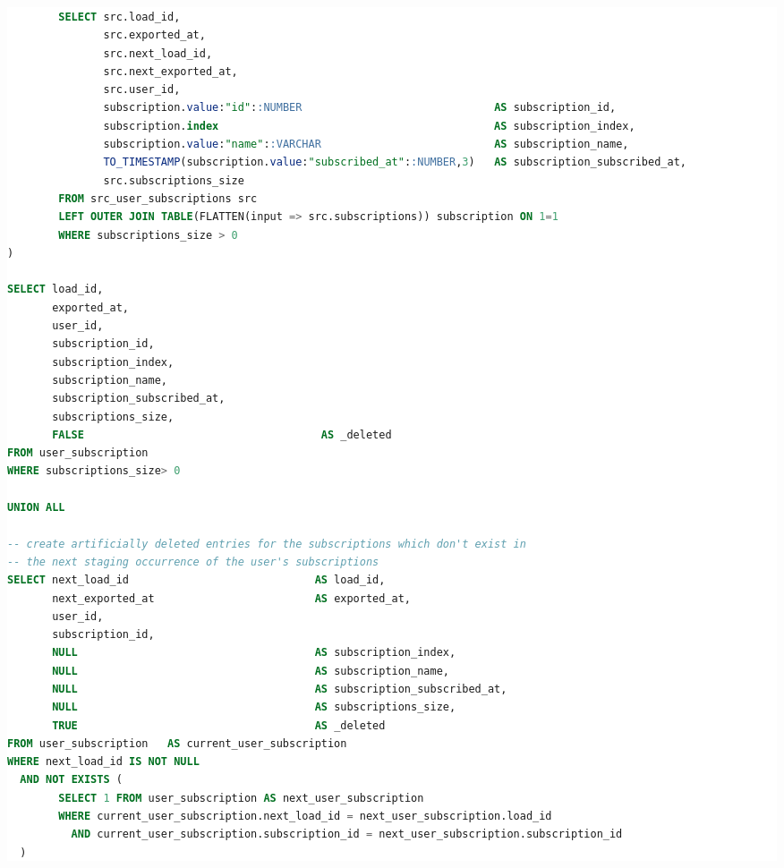 ```sql
        SELECT src.load_id,
               src.exported_at,
               src.next_load_id,
               src.next_exported_at,
               src.user_id,
               subscription.value:"id"::NUMBER                              AS subscription_id,
               subscription.index                                           AS subscription_index,
               subscription.value:"name"::VARCHAR                           AS subscription_name,
               TO_TIMESTAMP(subscription.value:"subscribed_at"::NUMBER,3)   AS subscription_subscribed_at,
               src.subscriptions_size
        FROM src_user_subscriptions src
        LEFT OUTER JOIN TABLE(FLATTEN(input => src.subscriptions)) subscription ON 1=1
        WHERE subscriptions_size > 0
)

SELECT load_id,
       exported_at,
       user_id,
       subscription_id,
       subscription_index,
       subscription_name,
       subscription_subscribed_at,
       subscriptions_size,
       FALSE                                     AS _deleted
FROM user_subscription
WHERE subscriptions_size> 0

UNION ALL

-- create artificially deleted entries for the subscriptions which don't exist in
-- the next staging occurrence of the user's subscriptions
SELECT next_load_id                             AS load_id,
       next_exported_at                         AS exported_at,
       user_id,
       subscription_id,
       NULL                                     AS subscription_index,
       NULL                                     AS subscription_name,
       NULL                                     AS subscription_subscribed_at,
       NULL                                     AS subscriptions_size,
       TRUE                                     AS _deleted
FROM user_subscription   AS current_user_subscription
WHERE next_load_id IS NOT NULL
  AND NOT EXISTS (
        SELECT 1 FROM user_subscription AS next_user_subscription
        WHERE current_user_subscription.next_load_id = next_user_subscription.load_id
          AND current_user_subscription.subscription_id = next_user_subscription.subscription_id
  )
```

